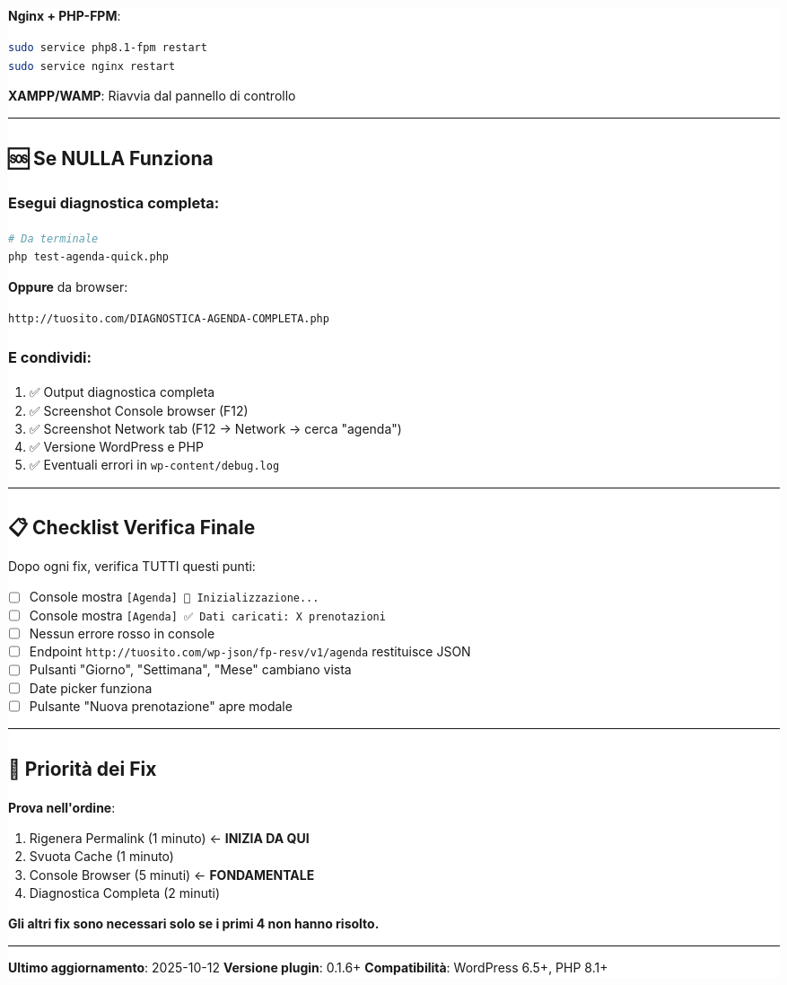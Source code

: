 **Nginx + PHP-FPM**:
```bash
sudo service php8.1-fpm restart
sudo service nginx restart
```

**XAMPP/WAMP**: Riavvia dal pannello di controllo

---

## 🆘 Se NULLA Funziona

### Esegui diagnostica completa:

```bash
# Da terminale
php test-agenda-quick.php
```

**Oppure** da browser:
```
http://tuosito.com/DIAGNOSTICA-AGENDA-COMPLETA.php
```

### E condividi:

1. ✅ Output diagnostica completa
2. ✅ Screenshot Console browser (F12)
3. ✅ Screenshot Network tab (F12 → Network → cerca "agenda")
4. ✅ Versione WordPress e PHP
5. ✅ Eventuali errori in `wp-content/debug.log`

---

## 📋 Checklist Verifica Finale

Dopo ogni fix, verifica TUTTI questi punti:

- [ ] Console mostra `[Agenda] 🚀 Inizializzazione...`
- [ ] Console mostra `[Agenda] ✅ Dati caricati: X prenotazioni`
- [ ] Nessun errore rosso in console
- [ ] Endpoint `http://tuosito.com/wp-json/fp-resv/v1/agenda` restituisce JSON
- [ ] Pulsanti "Giorno", "Settimana", "Mese" cambiano vista
- [ ] Date picker funziona
- [ ] Pulsante "Nuova prenotazione" apre modale

---

## 🎯 Priorità dei Fix

**Prova nell'ordine**:
1. Rigenera Permalink (1 minuto) ← **INIZIA DA QUI**
2. Svuota Cache (1 minuto)
3. Console Browser (5 minuti) ← **FONDAMENTALE**
4. Diagnostica Completa (2 minuti)

**Gli altri fix sono necessari solo se i primi 4 non hanno risolto.**

---

**Ultimo aggiornamento**: 2025-10-12
**Versione plugin**: 0.1.6+
**Compatibilità**: WordPress 6.5+, PHP 8.1+

